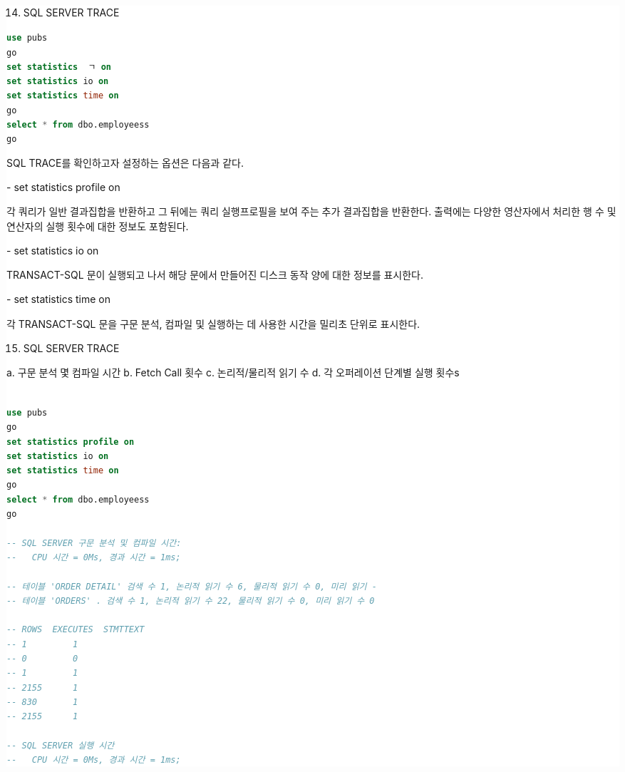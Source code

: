 14. SQL SERVER TRACE

```sql
use pubs
go
set statistics  ㄱ on
set statistics io on
set statistics time on
go
select * from dbo.employeess
go
```

SQL TRACE를 확인하고자 설정하는 옵션은 다음과 같다.

\- set statistics profile on

각 쿼리가 일반 결과집합을 반환하고 그 뒤에는 쿼리 실행프로필을 보여 주는 추가 결과집합을 반환한다.
출력에는 다양한 영산자에서 처리한 행 수 및 연산자의 실행 횟수에 대한 정보도 포함된다.

\- set statistics io on

TRANSACT-SQL 문이 실행되고 나서 해당 문에서 만들어진 디스크 동작 양에 대한 정보를 표시한다.

\- set statistics time on

각 TRANSACT-SQL 문을 구문 분석, 컴파일 및 실행하는 데 사용한 시간을 밀리초 단위로 표시한다.

15. SQL SERVER TRACE

a. 구문 분석 몇 컴파일 시간
b. Fetch Call 횟수
c. 논리적/물리적 읽기 수
d. 각 오퍼레이션 단계별 실행 횟수s

```sql

use pubs
go
set statistics profile on
set statistics io on
set statistics time on
go
select * from dbo.employeess
go

-- SQL SERVER 구문 분석 및 컴파일 시간:
--   CPU 시간 = 0Ms, 경과 시간 = 1ms;

-- 테이블 'ORDER DETAIL' 검색 수 1, 논리적 읽기 수 6, 물리적 읽기 수 0, 미리 읽기 -
-- 테이블 'ORDERS' . 검색 수 1, 논리적 읽기 수 22, 물리적 읽기 수 0, 미리 읽기 수 0

-- ROWS  EXECUTES  STMTTEXT
-- 1         1
-- 0         0
-- 1         1
-- 2155      1
-- 830       1
-- 2155      1

-- SQL SERVER 실행 시간
--   CPU 시간 = 0Ms, 경과 시간 = 1ms;
```
